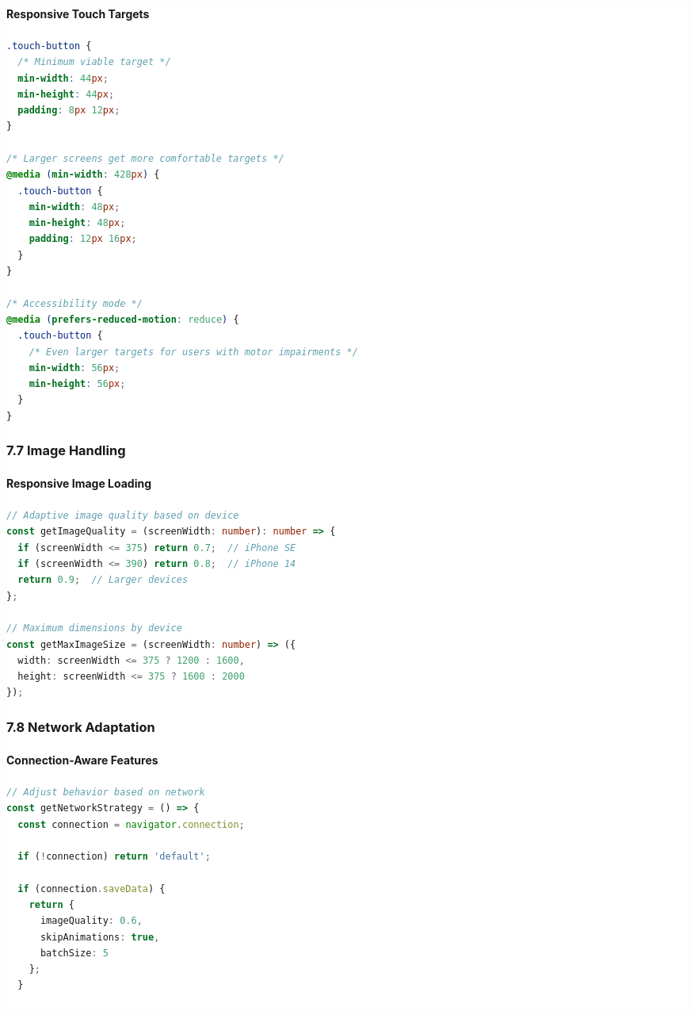 #### Responsive Touch Targets
```css
.touch-button {
  /* Minimum viable target */
  min-width: 44px;
  min-height: 44px;
  padding: 8px 12px;
}

/* Larger screens get more comfortable targets */
@media (min-width: 428px) {
  .touch-button {
    min-width: 48px;
    min-height: 48px;
    padding: 12px 16px;
  }
}

/* Accessibility mode */
@media (prefers-reduced-motion: reduce) {
  .touch-button {
    /* Even larger targets for users with motor impairments */
    min-width: 56px;
    min-height: 56px;
  }
}
```

### 7.7 Image Handling

#### Responsive Image Loading
```typescript
// Adaptive image quality based on device
const getImageQuality = (screenWidth: number): number => {
  if (screenWidth <= 375) return 0.7;  // iPhone SE
  if (screenWidth <= 390) return 0.8;  // iPhone 14
  return 0.9;  // Larger devices
};

// Maximum dimensions by device
const getMaxImageSize = (screenWidth: number) => ({
  width: screenWidth <= 375 ? 1200 : 1600,
  height: screenWidth <= 375 ? 1600 : 2000
});
```

### 7.8 Network Adaptation

#### Connection-Aware Features
```typescript
// Adjust behavior based on network
const getNetworkStrategy = () => {
  const connection = navigator.connection;
  
  if (!connection) return 'default';
  
  if (connection.saveData) {
    return {
      imageQuality: 0.6,
      skipAnimations: true,
      batchSize: 5
    };
  }
  
```